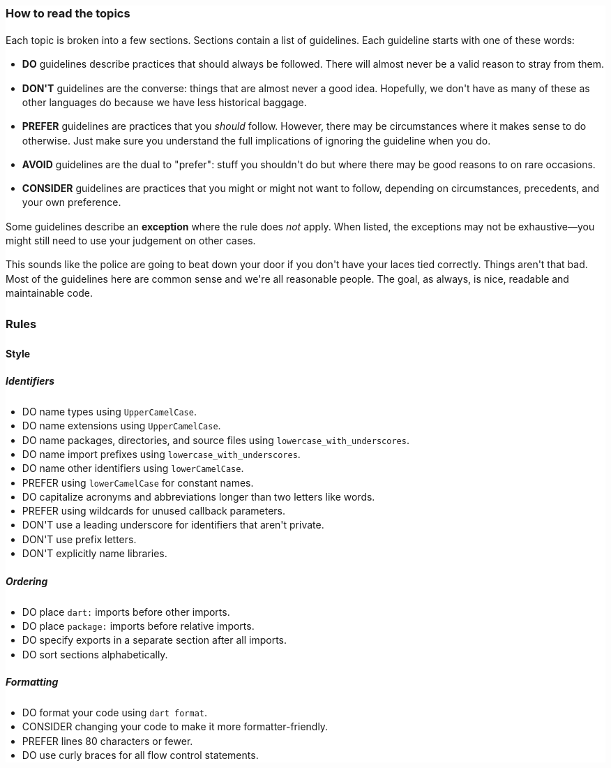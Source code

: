 ### How to read the topics

Each topic is broken into a few sections. Sections contain a list of guidelines. Each guideline starts with one of these words:

- **DO** guidelines describe practices that should always be followed. There will almost never be a valid reason to stray from them.

- **DON'T** guidelines are the converse: things that are almost never a good idea. Hopefully, we don't have as many of these as other languages do because we have less historical baggage.

- **PREFER** guidelines are practices that you _should_ follow. However, there may be circumstances where it makes sense to do otherwise. Just make sure you understand the full implications of ignoring the guideline when you do.

- **AVOID** guidelines are the dual to "prefer": stuff you shouldn't do but where there may be good reasons to on rare occasions.

- **CONSIDER** guidelines are practices that you might or might not want to follow, depending on circumstances, precedents, and your own preference.

Some guidelines describe an **exception** where the rule does _not_ apply. When listed, the exceptions may not be exhaustive—you might still need to use your judgement on other cases.

This sounds like the police are going to beat down your door if you don't have your laces tied correctly. Things aren't that bad. Most of the guidelines here are common sense and we're all reasonable people. The goal, as always, is nice, readable and maintainable code.

### Rules

#### Style

##### Identifiers

- DO name types using `UpperCamelCase`.
- DO name extensions using `UpperCamelCase`.
- DO name packages, directories, and source files using `lowercase_with_underscores`.
- DO name import prefixes using `lowercase_with_underscores`.
- DO name other identifiers using `lowerCamelCase`.
- PREFER using `lowerCamelCase` for constant names.
- DO capitalize acronyms and abbreviations longer than two letters like words.
- PREFER using wildcards for unused callback parameters.
- DON'T use a leading underscore for identifiers that aren't private.
- DON'T use prefix letters.
- DON'T explicitly name libraries.

##### Ordering

- DO place `dart:` imports before other imports.
- DO place `package:` imports before relative imports.
- DO specify exports in a separate section after all imports.
- DO sort sections alphabetically.

##### Formatting

- DO format your code using `dart format`.
- CONSIDER changing your code to make it more formatter-friendly.
- PREFER lines 80 characters or fewer.
- DO use curly braces for all flow control statements.
